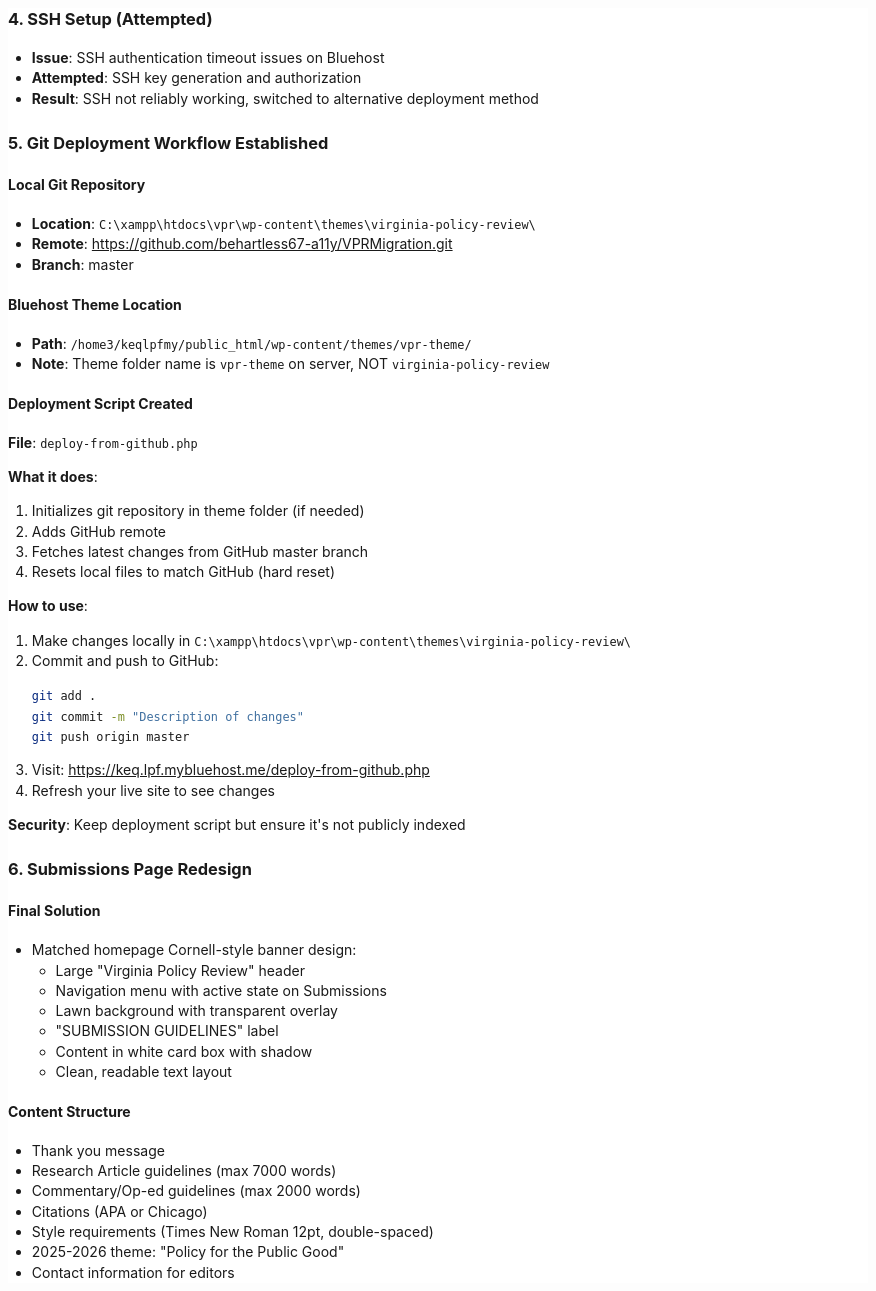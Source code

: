 ### 4. SSH Setup (Attempted)
- **Issue**: SSH authentication timeout issues on Bluehost
- **Attempted**: SSH key generation and authorization
- **Result**: SSH not reliably working, switched to alternative deployment method

### 5. Git Deployment Workflow Established

#### Local Git Repository
- **Location**: `C:\xampp\htdocs\vpr\wp-content\themes\virginia-policy-review\`
- **Remote**: https://github.com/behartless67-a11y/VPRMigration.git
- **Branch**: master

#### Bluehost Theme Location
- **Path**: `/home3/keqlpfmy/public_html/wp-content/themes/vpr-theme/`
- **Note**: Theme folder name is `vpr-theme` on server, NOT `virginia-policy-review`

#### Deployment Script Created
**File**: `deploy-from-github.php`

**What it does**:
1. Initializes git repository in theme folder (if needed)
2. Adds GitHub remote
3. Fetches latest changes from GitHub master branch
4. Resets local files to match GitHub (hard reset)

**How to use**:
1. Make changes locally in `C:\xampp\htdocs\vpr\wp-content\themes\virginia-policy-review\`
2. Commit and push to GitHub:
   ```bash
   git add .
   git commit -m "Description of changes"
   git push origin master
   ```
3. Visit: https://keq.lpf.mybluehost.me/deploy-from-github.php
4. Refresh your live site to see changes

**Security**: Keep deployment script but ensure it's not publicly indexed

### 6. Submissions Page Redesign

#### Final Solution
- Matched homepage Cornell-style banner design:
  - Large "Virginia Policy Review" header
  - Navigation menu with active state on Submissions
  - Lawn background with transparent overlay
  - "SUBMISSION GUIDELINES" label
  - Content in white card box with shadow
  - Clean, readable text layout

#### Content Structure
- Thank you message
- Research Article guidelines (max 7000 words)
- Commentary/Op-ed guidelines (max 2000 words)
- Citations (APA or Chicago)
- Style requirements (Times New Roman 12pt, double-spaced)
- 2025-2026 theme: "Policy for the Public Good"
- Contact information for editors

